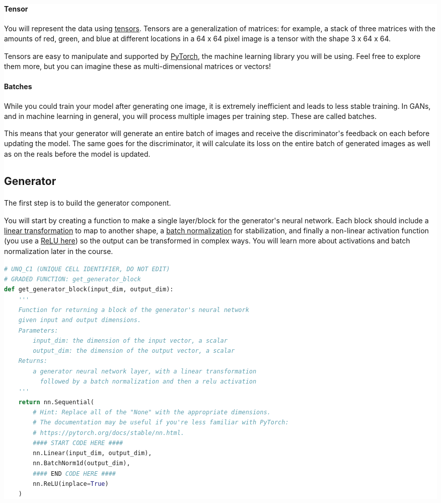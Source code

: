 #### Tensor
You will represent the data using [tensors](https://pytorch.org/docs/stable/tensors.html). Tensors are a generalization of matrices: for example, a stack of three matrices with the amounts of red, green, and blue at different locations in a 64 x 64 pixel image is a tensor with the shape 3 x 64 x 64.

Tensors are easy to manipulate and supported by [PyTorch](https://pytorch.org/), the machine learning library you will be using. Feel free to explore them more, but you can imagine these as multi-dimensional matrices or vectors!

#### Batches
While you could train your model after generating one image, it is extremely inefficient and leads to less stable training. In GANs, and in machine learning in general, you will process multiple images per training step. These are called batches.

This means that your generator will generate an entire batch of images and receive the discriminator's feedback on each before updating the model. The same goes for the discriminator, it will calculate its loss on the entire batch of generated images as well as on the reals before the model is updated.

## Generator
The first step is to build the generator component.

You will start by creating a function to make a single layer/block for the generator's neural network. Each block should include a [linear transformation](https://pytorch.org/docs/stable/generated/torch.nn.Linear.html) to map to another shape, a [batch normalization](https://pytorch.org/docs/stable/generated/torch.nn.BatchNorm1d.html) for stabilization, and finally a non-linear activation function (you use a [ReLU here](https://pytorch.org/docs/master/generated/torch.nn.ReLU.html)) so the output can be transformed in complex ways. You will learn more about activations and batch normalization later in the course.


```python
# UNQ_C1 (UNIQUE CELL IDENTIFIER, DO NOT EDIT)
# GRADED FUNCTION: get_generator_block
def get_generator_block(input_dim, output_dim):
    '''
    Function for returning a block of the generator's neural network
    given input and output dimensions.
    Parameters:
        input_dim: the dimension of the input vector, a scalar
        output_dim: the dimension of the output vector, a scalar
    Returns:
        a generator neural network layer, with a linear transformation 
          followed by a batch normalization and then a relu activation
    '''
    return nn.Sequential(
        # Hint: Replace all of the "None" with the appropriate dimensions.
        # The documentation may be useful if you're less familiar with PyTorch:
        # https://pytorch.org/docs/stable/nn.html.
        #### START CODE HERE ####
        nn.Linear(input_dim, output_dim),
        nn.BatchNorm1d(output_dim),
        #### END CODE HERE ####
        nn.ReLU(inplace=True)
    )
```
